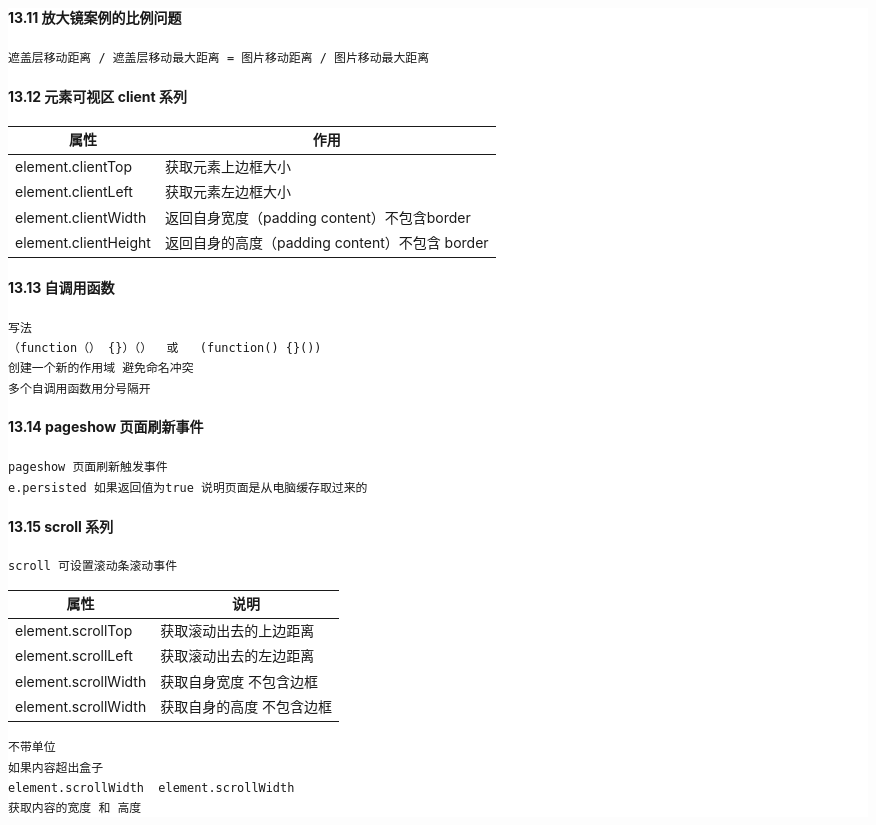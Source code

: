 #### 13.11 放大镜案例的比例问题

```
遮盖层移动距离 / 遮盖层移动最大距离 = 图片移动距离 / 图片移动最大距离
```

#### 13.12 元素可视区 client 系列

| 属性                 | 作用                                           |
| -------------------- | ---------------------------------------------- |
| element.clientTop    | 获取元素上边框大小                             |
| element.clientLeft   | 获取元素左边框大小                             |
| element.clientWidth  | 返回自身宽度（padding content）不包含border    |
| element.clientHeight | 返回自身的高度（padding content）不包含 border |

#### 13.13 自调用函数

```
写法
（function（） {}）（）  或   (function() {}())
创建一个新的作用域 避免命名冲突
多个自调用函数用分号隔开
```

#### 13.14 pageshow 页面刷新事件

```
pageshow 页面刷新触发事件
e.persisted 如果返回值为true 说明页面是从电脑缓存取过来的
```

#### 13.15 scroll 系列

```
scroll 可设置滚动条滚动事件
```

| 属性                | 说明                      |
| ------------------- | ------------------------- |
| element.scrollTop   | 获取滚动出去的上边距离    |
| element.scrollLeft  | 获取滚动出去的左边距离    |
| element.scrollWidth | 获取自身宽度 不包含边框   |
| element.scrollWidth | 获取自身的高度 不包含边框 |

```
不带单位 
如果内容超出盒子
element.scrollWidth  element.scrollWidth
获取内容的宽度 和 高度
```
